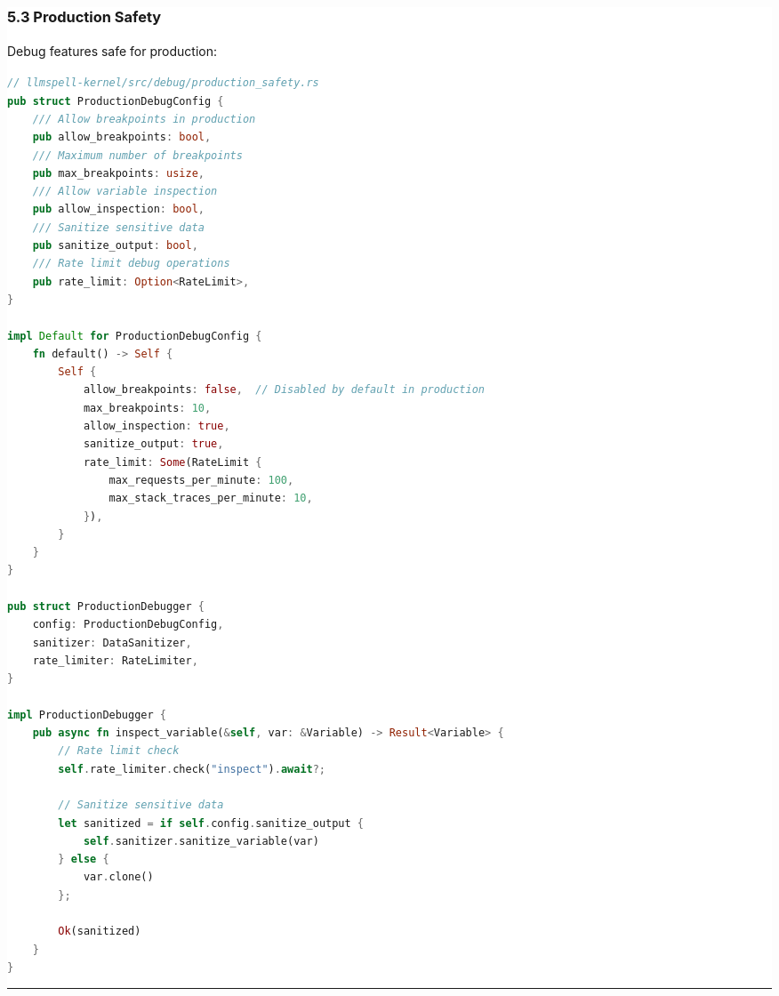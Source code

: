 ### 5.3 Production Safety

Debug features safe for production:

```rust
// llmspell-kernel/src/debug/production_safety.rs
pub struct ProductionDebugConfig {
    /// Allow breakpoints in production
    pub allow_breakpoints: bool,
    /// Maximum number of breakpoints
    pub max_breakpoints: usize,
    /// Allow variable inspection
    pub allow_inspection: bool,
    /// Sanitize sensitive data
    pub sanitize_output: bool,
    /// Rate limit debug operations
    pub rate_limit: Option<RateLimit>,
}

impl Default for ProductionDebugConfig {
    fn default() -> Self {
        Self {
            allow_breakpoints: false,  // Disabled by default in production
            max_breakpoints: 10,
            allow_inspection: true,
            sanitize_output: true,
            rate_limit: Some(RateLimit {
                max_requests_per_minute: 100,
                max_stack_traces_per_minute: 10,
            }),
        }
    }
}

pub struct ProductionDebugger {
    config: ProductionDebugConfig,
    sanitizer: DataSanitizer,
    rate_limiter: RateLimiter,
}

impl ProductionDebugger {
    pub async fn inspect_variable(&self, var: &Variable) -> Result<Variable> {
        // Rate limit check
        self.rate_limiter.check("inspect").await?;

        // Sanitize sensitive data
        let sanitized = if self.config.sanitize_output {
            self.sanitizer.sanitize_variable(var)
        } else {
            var.clone()
        };

        Ok(sanitized)
    }
}
```

---